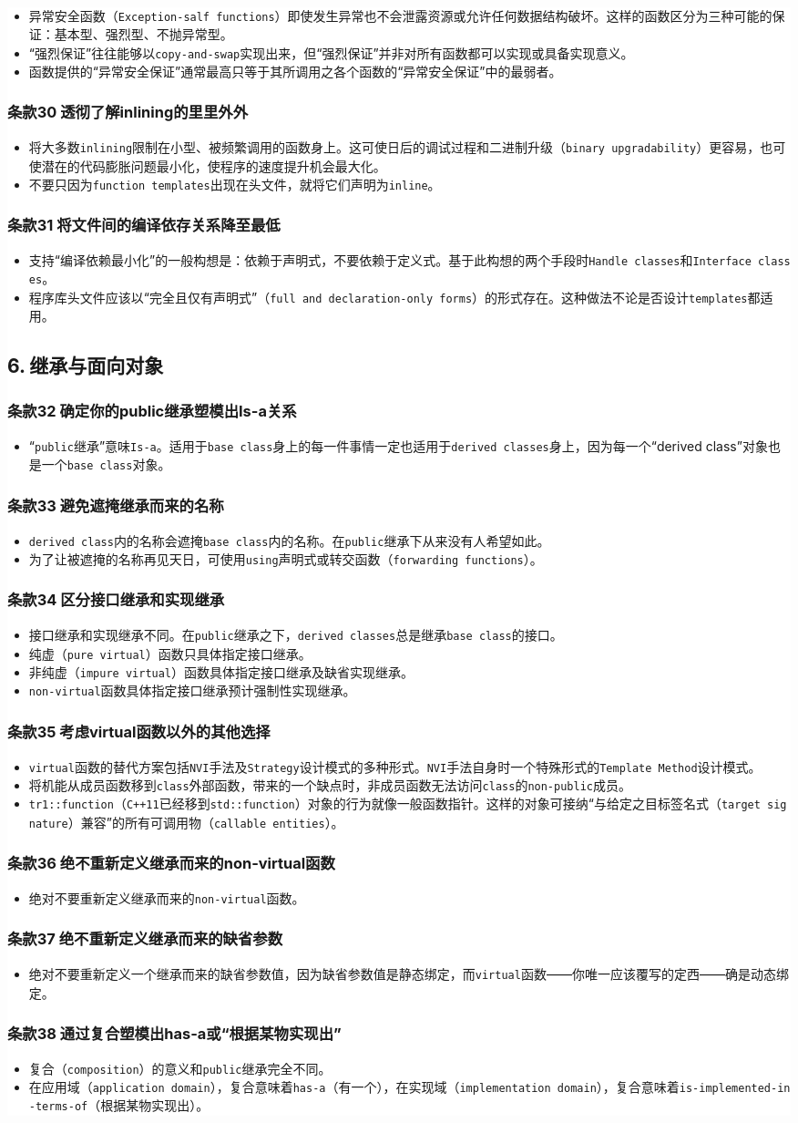 * 异常安全函数（`Exception-salf functions`）即使发生异常也不会泄露资源或允许任何数据结构破坏。这样的函数区分为三种可能的保证：基本型、强烈型、不抛异常型。
* “强烈保证”往往能够以`copy-and-swap`实现出来，但“强烈保证”并非对所有函数都可以实现或具备实现意义。
* 函数提供的“异常安全保证”通常最高只等于其所调用之各个函数的“异常安全保证”中的最弱者。

### 条款30 透彻了解inlining的里里外外

* 将大多数`inlining`限制在小型、被频繁调用的函数身上。这可使日后的调试过程和二进制升级（`binary upgradability`）更容易，也可使潜在的代码膨胀问题最小化，使程序的速度提升机会最大化。
* 不要只因为`function templates`出现在头文件，就将它们声明为`inline`。

### 条款31 将文件间的编译依存关系降至最低

* 支持“编译依赖最小化”的一般构想是：依赖于声明式，不要依赖于定义式。基于此构想的两个手段时`Handle classes`和`Interface classes`。
* 程序库头文件应该以“完全且仅有声明式”（`full and declaration-only forms`）的形式存在。这种做法不论是否设计`templates`都适用。

## 6. 继承与面向对象

### 条款32 确定你的public继承塑模出Is-a关系

* “`public`继承”意味`Is-a`。适用于`base class`身上的每一件事情一定也适用于`derived classes`身上，因为每一个“derived class”对象也是一个`base class`对象。

### 条款33 避免遮掩继承而来的名称

* `derived class`内的名称会遮掩`base class`内的名称。在`public`继承下从来没有人希望如此。
* 为了让被遮掩的名称再见天日，可使用`using`声明式或转交函数（`forwarding functions`）。

### 条款34 区分接口继承和实现继承

* 接口继承和实现继承不同。在`public`继承之下，`derived classes`总是继承`base class`的接口。
* 纯虚（`pure virtual`）函数只具体指定接口继承。
* 非纯虚（`impure virtual`）函数具体指定接口继承及缺省实现继承。
* `non-virtual`函数具体指定接口继承预计强制性实现继承。

### 条款35 考虑virtual函数以外的其他选择

* `virtual`函数的替代方案包括`NVI`手法及`Strategy`设计模式的多种形式。`NVI`手法自身时一个特殊形式的`Template Method`设计模式。
* 将机能从成员函数移到`class`外部函数，带来的一个缺点时，非成员函数无法访问`class`的`non-public`成员。
* `tr1::function`（`C++11`已经移到`std::function`）对象的行为就像一般函数指针。这样的对象可接纳“与给定之目标签名式（`target signature`）兼容”的所有可调用物（`callable entities`）。

### 条款36 绝不重新定义继承而来的non-virtual函数

* 绝对不要重新定义继承而来的`non-virtual`函数。

### 条款37 绝不重新定义继承而来的缺省参数

* 绝对不要重新定义一个继承而来的缺省参数值，因为缺省参数值是静态绑定，而`virtual`函数——你唯一应该覆写的定西——确是动态绑定。

### 条款38 通过复合塑模出has-a或“根据某物实现出”

* 复合（`composition`）的意义和`public`继承完全不同。
* 在应用域（`application domain`），复合意味着`has-a`（有一个），在实现域（`implementation domain`），复合意味着`is-implemented-in-terms-of`（根据某物实现出）。
